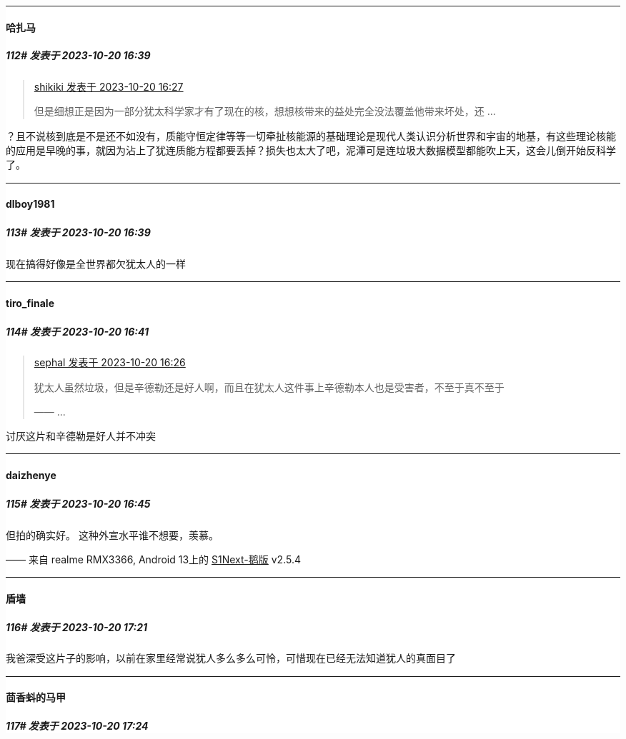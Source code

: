 *****

####  哈扎马  
##### 112#       发表于 2023-10-20 16:39

<blockquote><a href="httphttps://bbs.saraba1st.com/2b/forum.php?mod=redirect&amp;goto=findpost&amp;pid=62775862&amp;ptid=2157410" target="_blank">shikiki 发表于 2023-10-20 16:27</a>

但是细想正是因为一部分犹太科学家才有了现在的核，想想核带来的益处完全没法覆盖他带来坏处，还 ...</blockquote>
？且不说核到底是不是还不如没有，质能守恒定律等等一切牵扯核能源的基础理论是现代人类认识分析世界和宇宙的地基，有这些理论核能的应用是早晚的事，就因为沾上了犹连质能方程都要丢掉？损失也太大了吧，泥潭可是连垃圾大数据模型都能吹上天，这会儿倒开始反科学了。

*****

####  dlboy1981  
##### 113#       发表于 2023-10-20 16:39

现在搞得好像是全世界都欠犹太人的一样

*****

####  tiro_finale  
##### 114#       发表于 2023-10-20 16:41

<blockquote><a href="httphttps://bbs.saraba1st.com/2b/forum.php?mod=redirect&amp;goto=findpost&amp;pid=62775856&amp;ptid=2157410" target="_blank">sephal 发表于 2023-10-20 16:26</a>

犹太人虽然垃圾，但是辛德勒还是好人啊，而且在犹太人这件事上辛德勒本人也是受害者，不至于真不至于

—— ...</blockquote>
讨厌这片和辛德勒是好人并不冲突


*****

####  daizhenye  
##### 115#       发表于 2023-10-20 16:45

但拍的确实好。
这种外宣水平谁不想要，羡慕。

—— 来自 realme RMX3366, Android 13上的 [S1Next-鹅版](https://github.com/ykrank/S1-Next/releases) v2.5.4


*****

####  盾墙  
##### 116#       发表于 2023-10-20 17:21

我爸深受这片子的影响，以前在家里经常说犹人多么多么可怜，可惜现在已经无法知道犹人的真面目了

*****

####  茴香蚪的马甲  
##### 117#       发表于 2023-10-20 17:24
